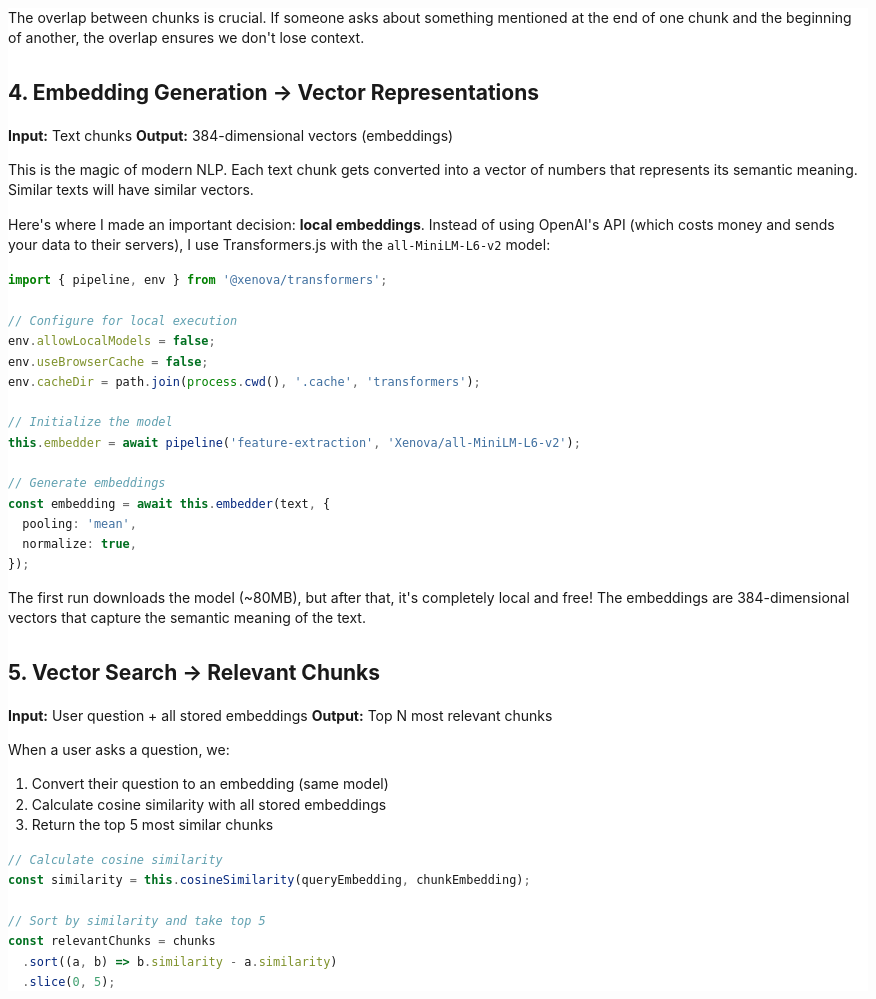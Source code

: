 The overlap between chunks is crucial. If someone asks about something mentioned at the end of one chunk and the beginning of another, the overlap ensures we don't lose context.

## 4. Embedding Generation → Vector Representations

**Input:** Text chunks
**Output:** 384-dimensional vectors (embeddings)

This is the magic of modern NLP. Each text chunk gets converted into a vector of numbers that represents its semantic meaning. Similar texts will have similar vectors.

Here's where I made an important decision: **local embeddings**. Instead of using OpenAI's API (which costs money and sends your data to their servers), I use Transformers.js with the `all-MiniLM-L6-v2` model:

```typescript
import { pipeline, env } from '@xenova/transformers';

// Configure for local execution
env.allowLocalModels = false;
env.useBrowserCache = false;
env.cacheDir = path.join(process.cwd(), '.cache', 'transformers');

// Initialize the model
this.embedder = await pipeline('feature-extraction', 'Xenova/all-MiniLM-L6-v2');

// Generate embeddings
const embedding = await this.embedder(text, {
  pooling: 'mean',
  normalize: true,
});
```

The first run downloads the model (~80MB), but after that, it's completely local and free! The embeddings are 384-dimensional vectors that capture the semantic meaning of the text.

## 5. Vector Search → Relevant Chunks

**Input:** User question + all stored embeddings
**Output:** Top N most relevant chunks

When a user asks a question, we:
1. Convert their question to an embedding (same model)
2. Calculate cosine similarity with all stored embeddings
3. Return the top 5 most similar chunks

```typescript
// Calculate cosine similarity
const similarity = this.cosineSimilarity(queryEmbedding, chunkEmbedding);

// Sort by similarity and take top 5
const relevantChunks = chunks
  .sort((a, b) => b.similarity - a.similarity)
  .slice(0, 5);
```
